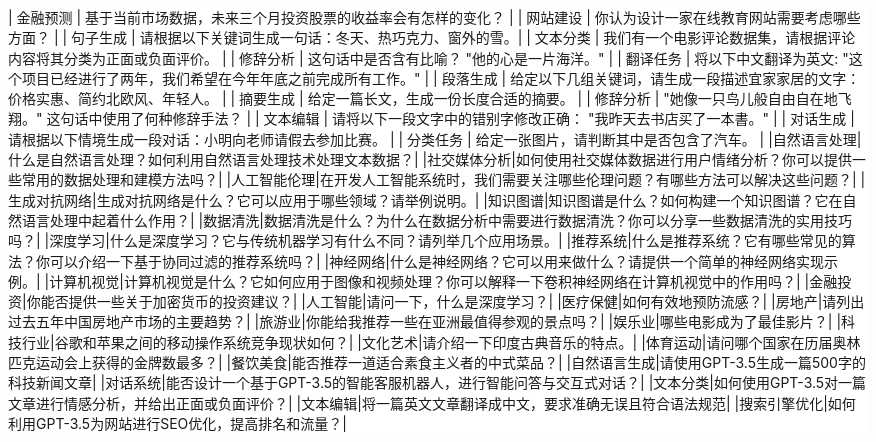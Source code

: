 | 金融预测 | 基于当前市场数据，未来三个月投资股票的收益率会有怎样的变化？ |
| 网站建设 | 你认为设计一家在线教育网站需要考虑哪些方面？ |
| 句子生成 | 请根据以下关键词生成一句话：冬天、热巧克力、窗外的雪。|
| 文本分类 | 我们有一个电影评论数据集，请根据评论内容将其分类为正面或负面评价。 |
| 修辞分析 | 这句话中是否含有比喻？ "他的心是一片海洋。" |
| 翻译任务 | 将以下中文翻译为英文: "这个项目已经进行了两年，我们希望在今年年底之前完成所有工作。" |
| 段落生成 | 给定以下几组关键词，请生成一段描述宜家家居的文字：价格实惠、简约北欧风、年轻人。 |
| 摘要生成 | 给定一篇长文，生成一份长度合适的摘要。 |
| 修辞分析 | "她像一只鸟儿般自由自在地飞翔。" 这句话中使用了何种修辞手法？ |
| 文本编辑 | 请将以下一段文字中的错别字修改正确： "我昨天去书店买了一本書。" |
| 对话生成 | 请根据以下情境生成一段对话：小明向老师请假去参加比赛。 |
| 分类任务 | 给定一张图片，请判断其中是否包含了汽车。 |
|自然语言处理|什么是自然语言处理？如何利用自然语言处理技术处理文本数据？|
|社交媒体分析|如何使用社交媒体数据进行用户情绪分析？你可以提供一些常用的数据处理和建模方法吗？|
|人工智能伦理|在开发人工智能系统时，我们需要关注哪些伦理问题？有哪些方法可以解决这些问题？|
|生成对抗网络|生成对抗网络是什么？它可以应用于哪些领域？请举例说明。|
|知识图谱|知识图谱是什么？如何构建一个知识图谱？它在自然语言处理中起着什么作用？|
|数据清洗|数据清洗是什么？为什么在数据分析中需要进行数据清洗？你可以分享一些数据清洗的实用技巧吗？|
|深度学习|什么是深度学习？它与传统机器学习有什么不同？请列举几个应用场景。|
|推荐系统|什么是推荐系统？它有哪些常见的算法？你可以介绍一下基于协同过滤的推荐系统吗？|
|神经网络|什么是神经网络？它可以用来做什么？请提供一个简单的神经网络实现示例。|
|计算机视觉|计算机视觉是什么？它如何应用于图像和视频处理？你可以解释一下卷积神经网络在计算机视觉中的作用吗？|
|金融投资|你能否提供一些关于加密货币的投资建议？|
|人工智能|请问一下，什么是深度学习？|
|医疗保健|如何有效地预防流感？|
|房地产|请列出过去五年中国房地产市场的主要趋势？|
|旅游业|你能给我推荐一些在亚洲最值得参观的景点吗？|
|娱乐业|哪些电影成为了最佳影片？|
|科技行业|谷歌和苹果之间的移动操作系统竞争现状如何？|
|文化艺术|请介绍一下印度古典音乐的特点。|
|体育运动|请问哪个国家在历届奥林匹克运动会上获得的金牌数最多？|
|餐饮美食|能否推荐一道适合素食主义者的中式菜品？|
|自然语言生成|请使用GPT-3.5生成一篇500字的科技新闻文章|
|对话系统|能否设计一个基于GPT-3.5的智能客服机器人，进行智能问答与交互式对话？|
|文本分类|如何使用GPT-3.5对一篇文章进行情感分析，并给出正面或负面评价？|
|文本编辑|将一篇英文文章翻译成中文，要求准确无误且符合语法规范|
|搜索引擎优化|如何利用GPT-3.5为网站进行SEO优化，提高排名和流量？|